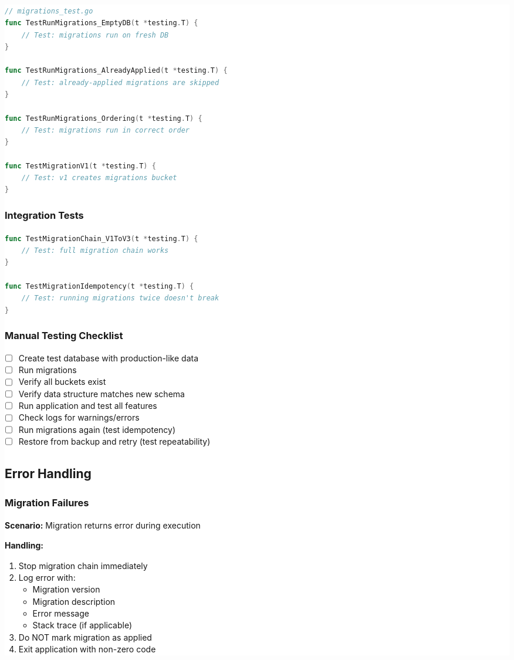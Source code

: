 ```go
// migrations_test.go
func TestRunMigrations_EmptyDB(t *testing.T) {
    // Test: migrations run on fresh DB
}

func TestRunMigrations_AlreadyApplied(t *testing.T) {
    // Test: already-applied migrations are skipped
}

func TestRunMigrations_Ordering(t *testing.T) {
    // Test: migrations run in correct order
}

func TestMigrationV1(t *testing.T) {
    // Test: v1 creates migrations bucket
}
```

### Integration Tests

```go
func TestMigrationChain_V1ToV3(t *testing.T) {
    // Test: full migration chain works
}

func TestMigrationIdempotency(t *testing.T) {
    // Test: running migrations twice doesn't break
}
```

### Manual Testing Checklist

- [ ] Create test database with production-like data
- [ ] Run migrations
- [ ] Verify all buckets exist
- [ ] Verify data structure matches new schema
- [ ] Run application and test all features
- [ ] Check logs for warnings/errors
- [ ] Run migrations again (test idempotency)
- [ ] Restore from backup and retry (test repeatability)

## Error Handling

### Migration Failures

**Scenario:** Migration returns error during execution

**Handling:**
1. Stop migration chain immediately
2. Log error with:
   - Migration version
   - Migration description
   - Error message
   - Stack trace (if applicable)
3. Do NOT mark migration as applied
4. Exit application with non-zero code

